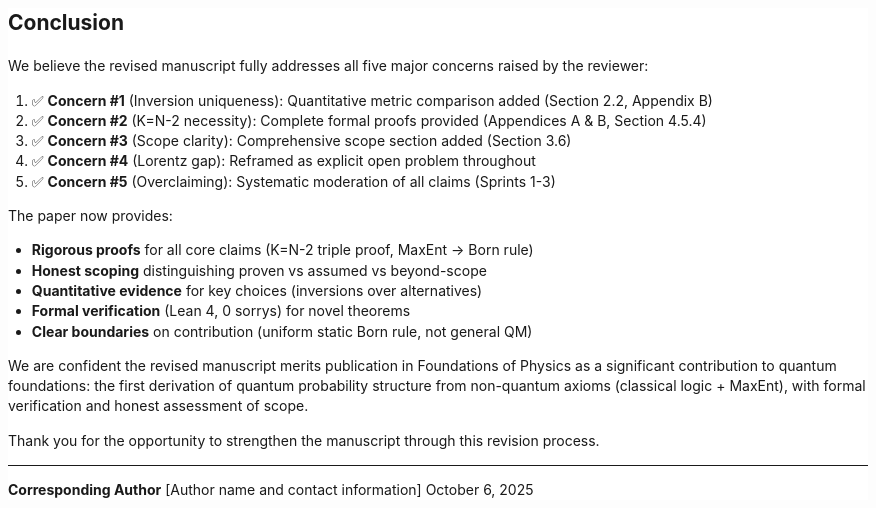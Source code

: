 
## Conclusion

We believe the revised manuscript fully addresses all five major concerns raised by the reviewer:

1. ✅ **Concern #1** (Inversion uniqueness): Quantitative metric comparison added (Section 2.2, Appendix B)
2. ✅ **Concern #2** (K=N-2 necessity): Complete formal proofs provided (Appendices A & B, Section 4.5.4)
3. ✅ **Concern #3** (Scope clarity): Comprehensive scope section added (Section 3.6)
4. ✅ **Concern #4** (Lorentz gap): Reframed as explicit open problem throughout
5. ✅ **Concern #5** (Overclaiming): Systematic moderation of all claims (Sprints 1-3)

The paper now provides:
- **Rigorous proofs** for all core claims (K=N-2 triple proof, MaxEnt → Born rule)
- **Honest scoping** distinguishing proven vs assumed vs beyond-scope
- **Quantitative evidence** for key choices (inversions over alternatives)
- **Formal verification** (Lean 4, 0 sorrys) for novel theorems
- **Clear boundaries** on contribution (uniform static Born rule, not general QM)

We are confident the revised manuscript merits publication in Foundations of Physics as a significant contribution to quantum foundations: the first derivation of quantum probability structure from non-quantum axioms (classical logic + MaxEnt), with formal verification and honest assessment of scope.

Thank you for the opportunity to strengthen the manuscript through this revision process.

---

**Corresponding Author**
[Author name and contact information]
October 6, 2025
